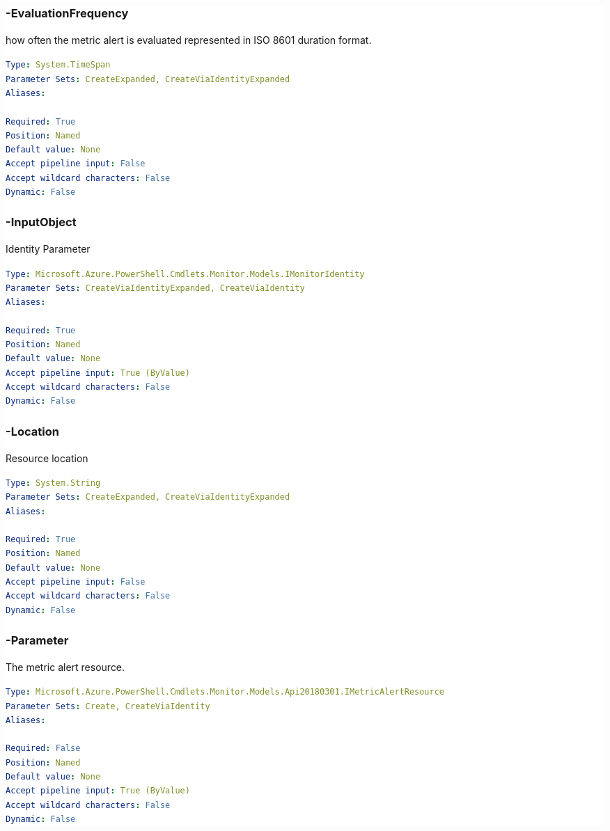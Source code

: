 ### -EvaluationFrequency
how often the metric alert is evaluated represented in ISO 8601 duration format.

```yaml
Type: System.TimeSpan
Parameter Sets: CreateExpanded, CreateViaIdentityExpanded
Aliases:

Required: True
Position: Named
Default value: None
Accept pipeline input: False
Accept wildcard characters: False
Dynamic: False
```

### -InputObject
Identity Parameter

```yaml
Type: Microsoft.Azure.PowerShell.Cmdlets.Monitor.Models.IMonitorIdentity
Parameter Sets: CreateViaIdentityExpanded, CreateViaIdentity
Aliases:

Required: True
Position: Named
Default value: None
Accept pipeline input: True (ByValue)
Accept wildcard characters: False
Dynamic: False
```

### -Location
Resource location

```yaml
Type: System.String
Parameter Sets: CreateExpanded, CreateViaIdentityExpanded
Aliases:

Required: True
Position: Named
Default value: None
Accept pipeline input: False
Accept wildcard characters: False
Dynamic: False
```

### -Parameter
The metric alert resource.

```yaml
Type: Microsoft.Azure.PowerShell.Cmdlets.Monitor.Models.Api20180301.IMetricAlertResource
Parameter Sets: Create, CreateViaIdentity
Aliases:

Required: False
Position: Named
Default value: None
Accept pipeline input: True (ByValue)
Accept wildcard characters: False
Dynamic: False
```
